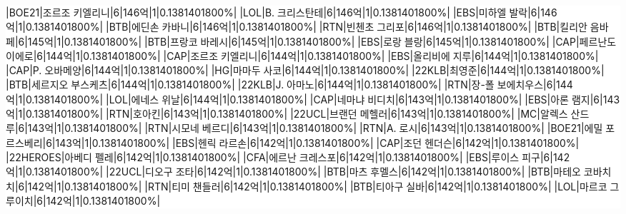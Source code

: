 |BOE21|조르조 키엘리니|6|146억|1|0.1381401800%|
|LOL|B. 크리스탄테|6|146억|1|0.1381401800%|
|EBS|미하엘 발락|6|146억|1|0.1381401800%|
|BTB|에딘손 카바니|6|146억|1|0.1381401800%|
|RTN|빈첸초 그리포|6|146억|1|0.1381401800%|
|BTB|킬리안 음바페|6|145억|1|0.1381401800%|
|BTB|프랑코 바레시|6|145억|1|0.1381401800%|
|EBS|로랑 블랑|6|145억|1|0.1381401800%|
|CAP|페르난도 이에로|6|144억|1|0.1381401800%|
|CAP|조르조 키엘리니|6|144억|1|0.1381401800%|
|EBS|올리비에 지루|6|144억|1|0.1381401800%|
|CAP|P. 오바메양|6|144억|1|0.1381401800%|
|HG|마마두 사코|6|144억|1|0.1381401800%|
|22KLB|최영준|6|144억|1|0.1381401800%|
|BTB|세르지오 부스케츠|6|144억|1|0.1381401800%|
|22KLB|J. 아마노|6|144억|1|0.1381401800%|
|RTN|장-폴 보에치우스|6|144억|1|0.1381401800%|
|LOL|에네스 위날|6|144억|1|0.1381401800%|
|CAP|네마냐 비디치|6|143억|1|0.1381401800%|
|EBS|아론 램지|6|143억|1|0.1381401800%|
|RTN|호아킨|6|143억|1|0.1381401800%|
|22UCL|브랜던 메헬러|6|143억|1|0.1381401800%|
|MC|알렉스 산드루|6|143억|1|0.1381401800%|
|RTN|시모네 베르디|6|143억|1|0.1381401800%|
|RTN|A. 로시|6|143억|1|0.1381401800%|
|BOE21|에밀 포르스베리|6|143억|1|0.1381401800%|
|EBS|헨릭 라르손|6|142억|1|0.1381401800%|
|CAP|조던 헨더슨|6|142억|1|0.1381401800%|
|22HEROES|아베디 펠레|6|142억|1|0.1381401800%|
|CFA|에르난 크레스포|6|142억|1|0.1381401800%|
|EBS|루이스 피구|6|142억|1|0.1381401800%|
|22UCL|디오구 조타|6|142억|1|0.1381401800%|
|BTB|마츠 후멜스|6|142억|1|0.1381401800%|
|BTB|마테오 코바치치|6|142억|1|0.1381401800%|
|RTN|티미 챈들러|6|142억|1|0.1381401800%|
|BTB|티아구 실바|6|142억|1|0.1381401800%|
|LOL|마르코 그루이치|6|142억|1|0.1381401800%|